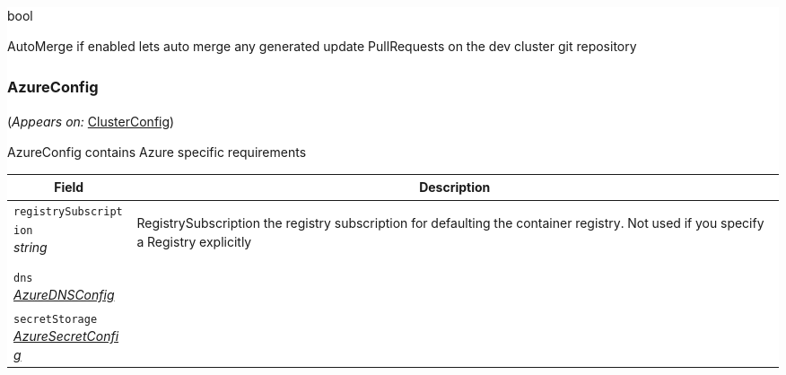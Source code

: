 bool
</em>
</td>
<td>
<p>AutoMerge if enabled lets auto merge any generated update PullRequests on the dev cluster git repository</p>
</td>
</tr>
</tbody>
</table>
<h3 id="core.jenkins-x.io/v4beta1.AzureConfig">AzureConfig
</h3>
<p>
(<em>Appears on:</em>
<a href="#core.jenkins-x.io/v4beta1.ClusterConfig">ClusterConfig</a>)
</p>
<p>
<p>AzureConfig contains Azure specific requirements</p>
</p>
<table>
<thead>
<tr>
<th>Field</th>
<th>Description</th>
</tr>
</thead>
<tbody>
<tr>
<td>
<code>registrySubscription</code></br>
<em>
string
</em>
</td>
<td>
<p>RegistrySubscription the registry subscription for defaulting the container registry.
Not used if you specify a Registry explicitly</p>
</td>
</tr>
<tr>
<td>
<code>dns</code></br>
<em>
<a href="#core.jenkins-x.io/v4beta1.AzureDNSConfig">
AzureDNSConfig
</a>
</em>
</td>
<td>
</td>
</tr>
<tr>
<td>
<code>secretStorage</code></br>
<em>
<a href="#core.jenkins-x.io/v4beta1.AzureSecretConfig">
AzureSecretConfig
</a>
</em>
</td>
<td>
</td>
</tr>
<tr>
